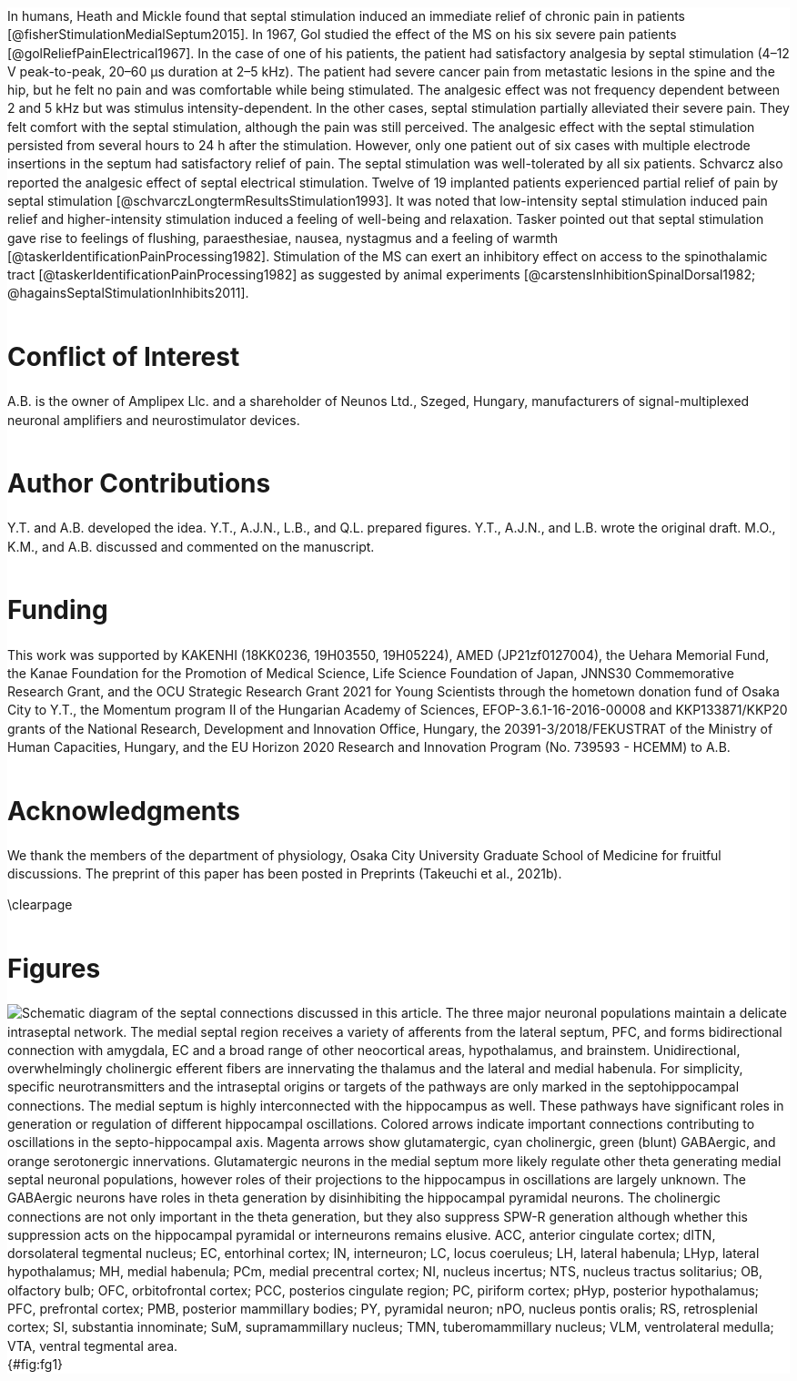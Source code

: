 In humans, Heath and Mickle found that septal stimulation induced an immediate relief of chronic pain in patients [@fisherStimulationMedialSeptum2015]. In 1967, Gol studied the effect of the MS on his six severe pain patients [@golReliefPainElectrical1967]. In the case of one of his patients, the patient had satisfactory analgesia by septal stimulation (4–12 V peak-to-peak, 20–60 µs duration at 2–5 kHz). The patient had severe cancer pain from metastatic lesions in the spine and the hip, but he felt no pain and was comfortable while being stimulated. The analgesic effect was not frequency dependent between 2 and 5 kHz but was stimulus intensity-dependent. In the other cases, septal stimulation partially alleviated their severe pain. They felt comfort with the septal stimulation, although the pain was still perceived. The analgesic effect with the septal stimulation persisted from several hours to 24 h after the stimulation. However, only one patient out of six cases with multiple electrode insertions in the septum had satisfactory relief of pain. The septal stimulation was well-tolerated by all six patients. Schvarcz also reported the analgesic effect of septal electrical stimulation. Twelve of 19 implanted patients experienced partial relief of pain by septal stimulation [@schvarczLongtermResultsStimulation1993]. It was noted that low-intensity septal stimulation induced pain relief and higher-intensity stimulation induced a feeling of well-being and relaxation. Tasker pointed out that septal stimulation gave rise to feelings of flushing, paraesthesiae, nausea, nystagmus and a feeling of warmth [@taskerIdentificationPainProcessing1982]. Stimulation of the MS can exert an inhibitory effect on access to the spinothalamic tract [@taskerIdentificationPainProcessing1982] as suggested by animal experiments [@carstensInhibitionSpinalDorsal1982; @hagainsSeptalStimulationInhibits2011].

# Conflict of Interest
A.B. is the owner of Amplipex Llc. and a shareholder of Neunos Ltd., Szeged, Hungary, manufacturers of signal-multiplexed neuronal amplifiers and neurostimulator devices.

# Author Contributions
Y.T. and A.B. developed the idea. Y.T., A.J.N., L.B., and Q.L. prepared figures. Y.T., A.J.N., and L.B. wrote the original draft. M.O., K.M., and A.B. discussed and commented on the manuscript.

# Funding
This work was supported by KAKENHI (18KK0236, 19H03550, 19H05224), AMED  (JP21zf0127004), the Uehara Memorial Fund, the Kanae Foundation for the Promotion of Medical Science, Life Science Foundation of Japan, JNNS30 Commemorative Research Grant, and the OCU Strategic Research Grant 2021 for Young Scientists through the hometown donation fund of Osaka City to Y.T., the Momentum program II of the Hungarian Academy of Sciences, EFOP-3.6.1-16-2016-00008 and KKP133871/KKP20 grants of the National Research, Development and Innovation Office, Hungary, the 20391-3/2018/FEKUSTRAT of the Ministry of Human Capacities, Hungary, and the EU Horizon 2020 Research and Innovation Program (No. 739593 - HCEMM) to A.B.

# Acknowledgments
We thank the members of the department of physiology, Osaka City University Graduate School of Medicine for fruitful discussions. The preprint of this paper has been posted in Preprints (Takeuchi et al., 2021b).

\clearpage

# Figures
![Schematic diagram of the septal connections discussed in this article. The three major neuronal populations maintain a delicate intraseptal network. The medial septal region receives a variety of afferents from the lateral septum, PFC, and forms bidirectional connection with amygdala, EC and a broad range of other neocortical areas, hypothalamus, and brainstem. Unidirectional, overwhelmingly cholinergic efferent fibers are innervating the thalamus and the lateral and medial habenula. For simplicity, specific neurotransmitters and the intraseptal origins or targets of the pathways are only marked in the septohippocampal connections. The medial septum is highly interconnected with the hippocampus as well. These pathways have significant roles in generation or regulation of different hippocampal oscillations. Colored arrows indicate important connections contributing to oscillations in the septo-hippocampal axis. Magenta arrows show glutamatergic, cyan cholinergic, green (blunt) GABAergic, and orange serotonergic innervations. Glutamatergic neurons in the medial septum more likely regulate other theta generating medial septal neuronal populations, however roles of their projections to the hippocampus in oscillations are largely unknown. The GABAergic neurons have roles in theta generation by disinhibiting the hippocampal pyramidal neurons. The cholinergic connections are not only important in the theta generation, but they also suppress SPW-R generation although whether this suppression acts on the hippocampal pyramidal or interneurons remains elusive.  ACC, anterior cingulate cortex; dlTN, dorsolateral tegmental nucleus; EC, entorhinal cortex; IN, interneuron; LC, locus coeruleus; LH, lateral habenula; LHyp, lateral hypothalamus; MH, medial habenula; PCm, medial precentral cortex; NI, nucleus incertus; NTS, nucleus tractus solitarius; OB, olfactory bulb; OFC, orbitofrontal cortex; PCC, posterios cingulate region; PC, piriform cortex; pHyp, posterior hypothalamus; PFC, prefrontal cortex; PMB, posterior mammillary bodies; PY, pyramidal neuron; nPO, nucleus pontis oralis; RS, retrosplenial cortex; SI, substantia innominate; SuM, supramammillary nucleus; TMN, tuberomammillary nucleus; VLM, ventrolateral medulla; VTA, ventral tegmental area.](..\figure\figure1.png){#fig:fg1}
